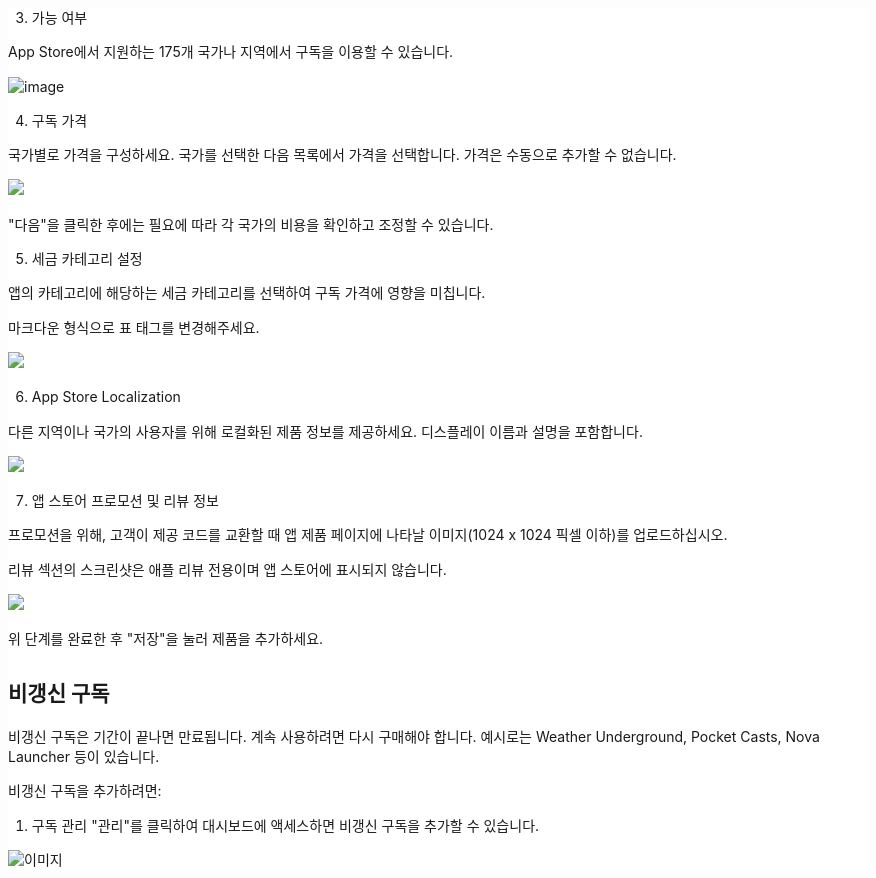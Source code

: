3. 가능 여부



App Store에서 지원하는 175개 국가나 지역에서 구독을 이용할 수 있습니다.

![image](/assets/img/2024-05-16-ReactNativeIn-AppPurchasesiOSPart2_5.png)

4. 구독 가격

국가별로 가격을 구성하세요. 국가를 선택한 다음 목록에서 가격을 선택합니다. 가격은 수동으로 추가할 수 없습니다.



<img src="/assets/img/2024-05-16-ReactNativeIn-AppPurchasesiOSPart2_6.png" />

"다음"을 클릭한 후에는 필요에 따라 각 국가의 비용을 확인하고 조정할 수 있습니다.

5. 세금 카테고리 설정

앱의 카테고리에 해당하는 세금 카테고리를 선택하여 구독 가격에 영향을 미칩니다.



마크다운 형식으로 표 태그를 변경해주세요.


<img src="/assets/img/2024-05-16-ReactNativeIn-AppPurchasesiOSPart2_7.png" />

6. App Store Localization

다른 지역이나 국가의 사용자를 위해 로컬화된 제품 정보를 제공하세요. 디스플레이 이름과 설명을 포함합니다.

<img src="/assets/img/2024-05-16-ReactNativeIn-AppPurchasesiOSPart2_8.png" />




7. 앱 스토어 프로모션 및 리뷰 정보

프로모션을 위해, 고객이 제공 코드를 교환할 때 앱 제품 페이지에 나타날 이미지(1024 x 1024 픽셀 이하)를 업로드하십시오.

리뷰 섹션의 스크린샷은 애플 리뷰 전용이며 앱 스토어에 표시되지 않습니다.

<img src="/assets/img/2024-05-16-ReactNativeIn-AppPurchasesiOSPart2_9.png" />



위 단계를 완료한 후 "저장"을 눌러 제품을 추가하세요.

## 비갱신 구독

비갱신 구독은 기간이 끝나면 만료됩니다. 계속 사용하려면 다시 구매해야 합니다. 예시로는 Weather Underground, Pocket Casts, Nova Launcher 등이 있습니다.

비갱신 구독을 추가하려면:



1. 구독 관리
"관리"를 클릭하여 대시보드에 액세스하면 비갱신 구독을 추가할 수 있습니다.

![이미지](/assets/img/2024-05-16-ReactNativeIn-AppPurchasesiOSPart2_10.png)
